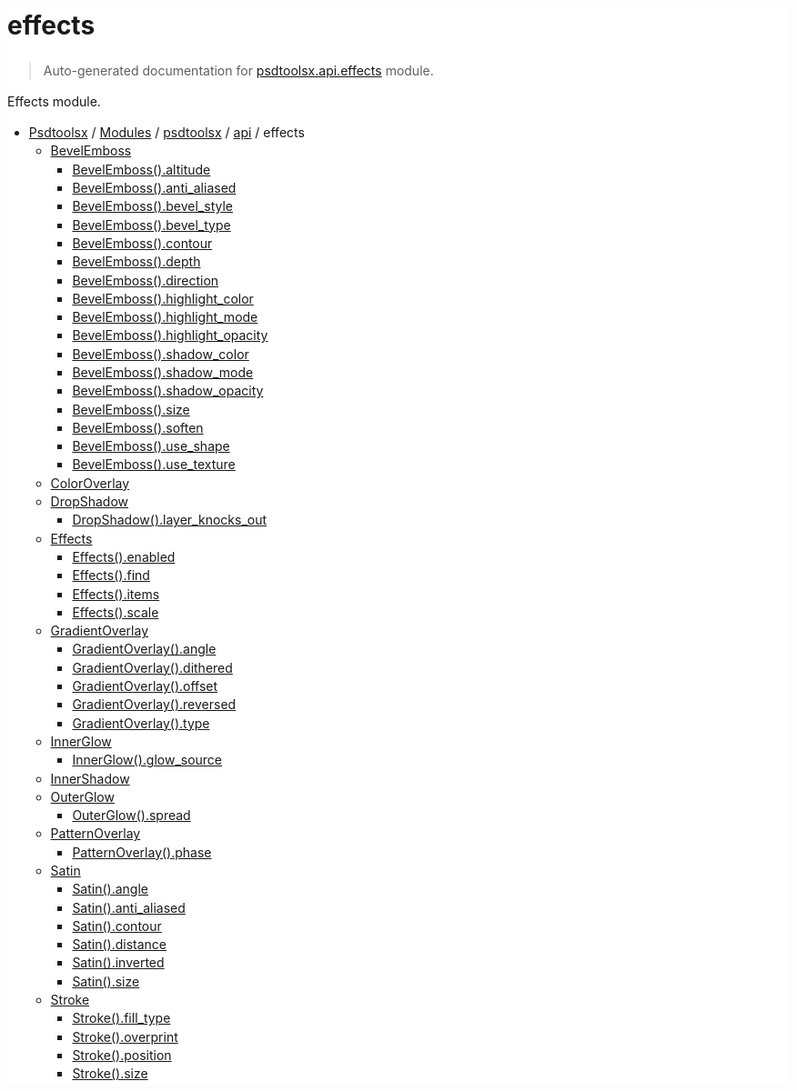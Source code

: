 # effects

> Auto-generated documentation for [psdtoolsx.api.effects](../../../psdtoolsx/api/effects.py) module.

Effects module.

- [Psdtoolsx](../../README.md#psdtoolsx-index) / [Modules](../../README.md#psdtoolsx-modules) / [psdtoolsx](../index.md#psdtoolsx) / [api](index.md#api) / effects
    - [BevelEmboss](#bevelemboss)
        - [BevelEmboss().altitude](#bevelembossaltitude)
        - [BevelEmboss().anti_aliased](#bevelembossanti_aliased)
        - [BevelEmboss().bevel_style](#bevelembossbevel_style)
        - [BevelEmboss().bevel_type](#bevelembossbevel_type)
        - [BevelEmboss().contour](#bevelembosscontour)
        - [BevelEmboss().depth](#bevelembossdepth)
        - [BevelEmboss().direction](#bevelembossdirection)
        - [BevelEmboss().highlight_color](#bevelembosshighlight_color)
        - [BevelEmboss().highlight_mode](#bevelembosshighlight_mode)
        - [BevelEmboss().highlight_opacity](#bevelembosshighlight_opacity)
        - [BevelEmboss().shadow_color](#bevelembossshadow_color)
        - [BevelEmboss().shadow_mode](#bevelembossshadow_mode)
        - [BevelEmboss().shadow_opacity](#bevelembossshadow_opacity)
        - [BevelEmboss().size](#bevelembosssize)
        - [BevelEmboss().soften](#bevelembosssoften)
        - [BevelEmboss().use_shape](#bevelembossuse_shape)
        - [BevelEmboss().use_texture](#bevelembossuse_texture)
    - [ColorOverlay](#coloroverlay)
    - [DropShadow](#dropshadow)
        - [DropShadow().layer_knocks_out](#dropshadowlayer_knocks_out)
    - [Effects](#effects)
        - [Effects().enabled](#effectsenabled)
        - [Effects().find](#effectsfind)
        - [Effects().items](#effectsitems)
        - [Effects().scale](#effectsscale)
    - [GradientOverlay](#gradientoverlay)
        - [GradientOverlay().angle](#gradientoverlayangle)
        - [GradientOverlay().dithered](#gradientoverlaydithered)
        - [GradientOverlay().offset](#gradientoverlayoffset)
        - [GradientOverlay().reversed](#gradientoverlayreversed)
        - [GradientOverlay().type](#gradientoverlaytype)
    - [InnerGlow](#innerglow)
        - [InnerGlow().glow_source](#innerglowglow_source)
    - [InnerShadow](#innershadow)
    - [OuterGlow](#outerglow)
        - [OuterGlow().spread](#outerglowspread)
    - [PatternOverlay](#patternoverlay)
        - [PatternOverlay().phase](#patternoverlayphase)
    - [Satin](#satin)
        - [Satin().angle](#satinangle)
        - [Satin().anti_aliased](#satinanti_aliased)
        - [Satin().contour](#satincontour)
        - [Satin().distance](#satindistance)
        - [Satin().inverted](#satininverted)
        - [Satin().size](#satinsize)
    - [Stroke](#stroke)
        - [Stroke().fill_type](#strokefill_type)
        - [Stroke().overprint](#strokeoverprint)
        - [Stroke().position](#strokeposition)
        - [Stroke().size](#strokesize)
